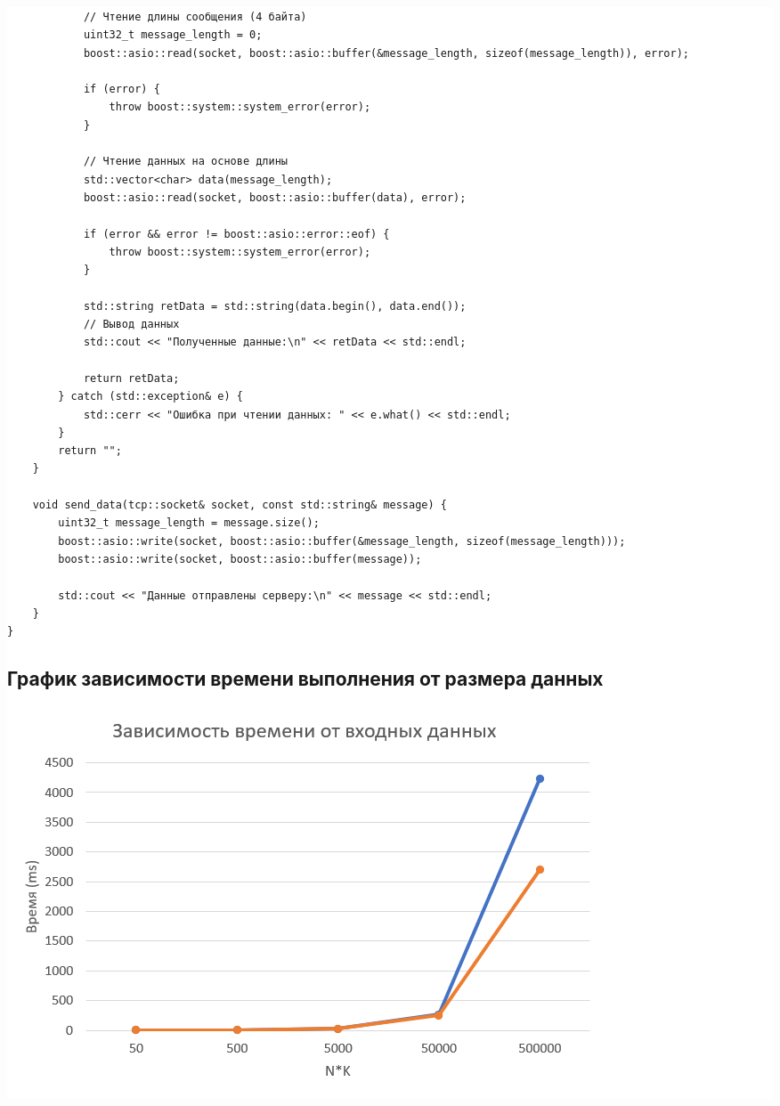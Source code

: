                 // Чтение длины сообщения (4 байта)
                uint32_t message_length = 0;
                boost::asio::read(socket, boost::asio::buffer(&message_length, sizeof(message_length)), error);

                if (error) {
                    throw boost::system::system_error(error);
                }

                // Чтение данных на основе длины
                std::vector<char> data(message_length);
                boost::asio::read(socket, boost::asio::buffer(data), error);

                if (error && error != boost::asio::error::eof) {
                    throw boost::system::system_error(error);
                }

                std::string retData = std::string(data.begin(), data.end());
                // Вывод данных
                std::cout << "Полученные данные:\n" << retData << std::endl;

                return retData;
            } catch (std::exception& e) {
                std::cerr << "Ошибка при чтении данных: " << e.what() << std::endl;
            }
            return "";
        }

        void send_data(tcp::socket& socket, const std::string& message) {
            uint32_t message_length = message.size();
            boost::asio::write(socket, boost::asio::buffer(&message_length, sizeof(message_length)));
            boost::asio::write(socket, boost::asio::buffer(message));
            
            std::cout << "Данные отправлены серверу:\n" << message << std::endl;
        }
    }

## График зависимости времени выполнения от размера данных
![График времени выполнения](docs/image.png)
